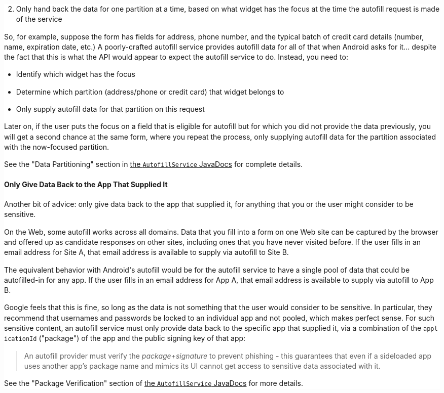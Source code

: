2. Only hand back the data for one partition at a time, based on what
widget has the focus at the time the autofill request is made of the service

So, for example, suppose the form has fields for address, phone number, and
the typical batch of credit card details (number, name, expiration date, etc.)
A poorly-crafted autofill service provides autofill data for all of that when
Android asks for it... despite the fact that this is what the API would appear
to expect the autofill service to do. Instead, you need to:

- Identify which widget has the focus

- Determine which partition (address/phone or credit card) that widget belongs
to

- Only supply autofill data for that partition on this request

Later on, if the user puts the focus on a field that is eligible for autofill
but for which you did not provide the data previously, you will get a second
chance at the same form, where you repeat the process, only supplying autofill
data for the partition associated with the now-focused partition.

See the "Data Partitioning" section in
[the `AutofillService` JavaDocs](https://developer.android.com/reference/android/service/autofill/AutofillService.html)
for complete details.

#### Only Give Data Back to the App That Supplied It

Another bit of advice: only give data back
to the app that supplied it, for anything that you or the user might consider
to be sensitive.

On the Web, some autofill works across all domains. Data that you fill into a form
on one Web site can be captured by the browser and offered up as candidate
responses on other sites, including ones that you have never visited before.
If the user fills in an email address for Site A, that email address is available
to supply via autofill to Site B.

The equivalent behavior with Android's autofill would be for the autofill
service to have a single pool of data that could be autofilled-in for any app.
If the user fills in an email address for App A, that email address is available
to supply via autofill to App B.

Google feels that this is fine, so long as the data is not something that the
user would consider to be sensitive. In particular, they recommend that usernames
and passwords be locked to an individual app and not pooled, which makes perfect
sense. For such sensitive content, an autofill service must only provide data back to the specific app
that supplied it, via a combination of the `applicationId` ("package")
of the app and the public signing key of that app:

> An autofill provider must verify the *package+signature* to prevent phishing - this guarantees that even if a sideloaded app uses another app’s package name and mimics its UI cannot get access to sensitive data associated with it.

See the "Package Verification" section of [the `AutofillService` JavaDocs](https://developer.android.com/reference/android/service/autofill/AutofillService.html)
for more details.
